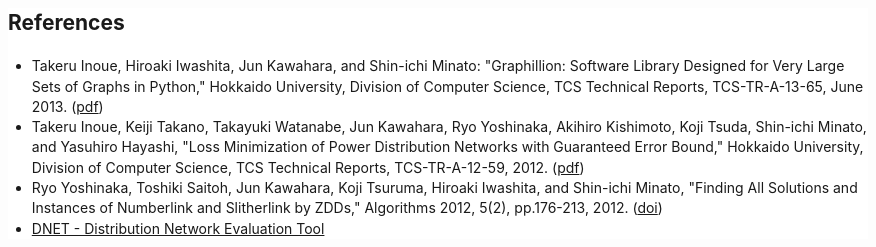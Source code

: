References
--------------------------------------------------------------------------------

- Takeru Inoue, Hiroaki Iwashita, Jun Kawahara, and Shin-ichi Minato:
  "Graphillion: Software Library Designed for Very Large Sets of Graphs in
  Python," Hokkaido University, Division of Computer Science, TCS
  Technical Reports, TCS-TR-A-13-65, June 2013.
  ([pdf](http://www-alg.ist.hokudai.ac.jp/~thomas/TCSTR/tcstr_13_65/tcstr_13_65.pdf))
- Takeru Inoue, Keiji Takano, Takayuki Watanabe, Jun Kawahara, Ryo
  Yoshinaka, Akihiro Kishimoto, Koji Tsuda, Shin-ichi Minato, and
  Yasuhiro Hayashi, "Loss Minimization of Power Distribution Networks
  with Guaranteed Error Bound," Hokkaido University, Division of
  Computer Science, TCS Technical Reports, TCS-TR-A-12-59, 2012.
  ([pdf](http://www-alg.ist.hokudai.ac.jp/~thomas/TCSTR/tcstr_12_59/tcstr_12_59.pdf))
- Ryo Yoshinaka, Toshiki Saitoh, Jun Kawahara, Koji Tsuruma, Hiroaki
  Iwashita, and Shin-ichi Minato, "Finding All Solutions and Instances
  of Numberlink and Slitherlink by ZDDs," Algorithms 2012, 5(2),
  pp.176-213, 2012.  ([doi](http://dx.doi.org/10.3390/a5020176))
- [DNET - Distribution Network Evaluation Tool][DNET]

[JST ERATO Minato project]: http://www-erato.ist.hokudai.ac.jp/?language=en
[DNET]: https://github.com/takemaru/dnet#dnet---distribution-network-evaluation-tool
[NetworkX]: http://networkx.github.io/
[Time with class! Let's count!]: http://youtu.be/Q4gTV4r0zRs "Time with class! Let's count!"
[lets_count-thumbnail]: http://i.ytimg.com/vi/Q4gTV4r0zRs/default.jpg
[Graphillion: Don't count naively]: http://youtu.be/R3Hp9k876Kk "Graphillion: Don't count naively"
[dont_count-thumbnail]: http://i.ytimg.com/vi/R3Hp9k876Kk/default.jpg
[tutorial]: #tutorial
